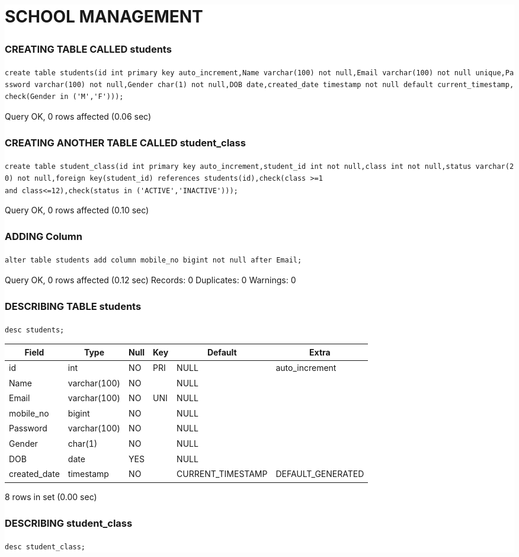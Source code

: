 # SCHOOL MANAGEMENT

### CREATING TABLE CALLED students
```
create table students(id int primary key auto_increment,Name varchar(100) not null,Email varchar(100) not null unique,Password varchar(100) not null,Gender char(1) not null,DOB date,created_date timestamp not null default current_timestamp,check(Gender in ('M','F')));
```
Query OK, 0 rows affected (0.06 sec)
### CREATING ANOTHER TABLE CALLED student_class
```
create table student_class(id int primary key auto_increment,student_id int not null,class int not null,status varchar(20) not null,foreign key(student_id) references students(id),check(class >=1
and class<=12),check(status in ('ACTIVE','INACTIVE')));
```
Query OK, 0 rows affected (0.10 sec)
### ADDING Column
```
alter table students add column mobile_no bigint not null after Email;
```
Query OK, 0 rows affected (0.12 sec)
Records: 0  Duplicates: 0  Warnings: 0
### DESCRIBING TABLE students
```
desc students;
```

| Field        | Type         | Null | Key | Default           | Extra             |
|--------------|--------------|------|-----|-------------------|-------------------|
| id           | int          | NO   | PRI | NULL              | auto_increment    |
| Name         | varchar(100) | NO   |     | NULL              |                   |
| Email        | varchar(100) | NO   | UNI | NULL              |                   |
| mobile_no    | bigint       | NO   |     | NULL              |                   |
| Password     | varchar(100) | NO   |     | NULL              |                   |
| Gender       | char(1)      | NO   |     | NULL              |                   |
| DOB          | date         | YES  |     | NULL              |                   |
| created_date | timestamp    | NO   |     | CURRENT_TIMESTAMP | DEFAULT_GENERATED |

8 rows in set (0.00 sec)
### DESCRIBING student_class
```
desc student_class;
```
